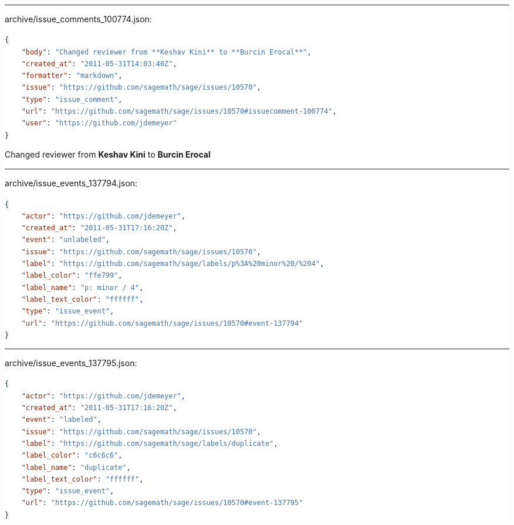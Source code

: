 

---

archive/issue_comments_100774.json:
```json
{
    "body": "Changed reviewer from **Keshav Kini** to **Burcin Erocal**",
    "created_at": "2011-05-31T14:03:40Z",
    "formatter": "markdown",
    "issue": "https://github.com/sagemath/sage/issues/10570",
    "type": "issue_comment",
    "url": "https://github.com/sagemath/sage/issues/10570#issuecomment-100774",
    "user": "https://github.com/jdemeyer"
}
```

Changed reviewer from **Keshav Kini** to **Burcin Erocal**



---

archive/issue_events_137794.json:
```json
{
    "actor": "https://github.com/jdemeyer",
    "created_at": "2011-05-31T17:16:20Z",
    "event": "unlabeled",
    "issue": "https://github.com/sagemath/sage/issues/10570",
    "label": "https://github.com/sagemath/sage/labels/p%3A%20minor%20/%204",
    "label_color": "ffe799",
    "label_name": "p: minor / 4",
    "label_text_color": "ffffff",
    "type": "issue_event",
    "url": "https://github.com/sagemath/sage/issues/10570#event-137794"
}
```



---

archive/issue_events_137795.json:
```json
{
    "actor": "https://github.com/jdemeyer",
    "created_at": "2011-05-31T17:16:20Z",
    "event": "labeled",
    "issue": "https://github.com/sagemath/sage/issues/10570",
    "label": "https://github.com/sagemath/sage/labels/duplicate",
    "label_color": "c6c6c6",
    "label_name": "duplicate",
    "label_text_color": "ffffff",
    "type": "issue_event",
    "url": "https://github.com/sagemath/sage/issues/10570#event-137795"
}
```
